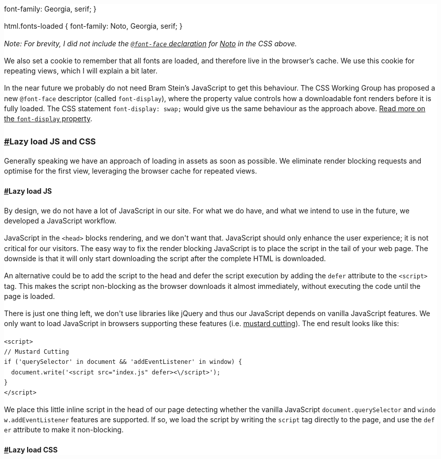   <span class="token property">font-family</span><span class="token punctuation">:</span> Georgia, serif<span class="token punctuation">;</span>
<span class="token punctuation">}</span>

<span class="token selector">html<span class="token class">.fonts-loaded</span> </span><span class="token punctuation">{</span>
  <span class="token property">font-family</span><span class="token punctuation">:</span> Noto, Georgia, serif<span class="token punctuation">;</span>
<span class="token punctuation">}</span></code></pre>
<p><em>Note: For brevity, I did not include the <a href="https://css-tricks.com/snippets/css/using-font-face/"><code>@font-face</code> declaration</a> for <a href="https://www.google.com/get/noto/">Noto</a> in the CSS above.</em></p>
<p>We also set a cookie to remember that all fonts are loaded, and therefore live in the browser’s cache. We use this cookie for repeating views, which I will explain a bit later.</p>
<p>In the near future we probably do not need Bram Stein’s JavaScript to get this behaviour. The CSS Working Group has proposed a new <code>@font-face</code> descriptor (called <code>font-display</code>), where the property value controls how a downloadable font renders before it is fully loaded. The CSS statement <code>font-display: swap;</code> would give us the same behaviour as the approach above. <a href="https://developers.google.com/web/updates/2016/02/font-display">Read more on the <code>font-display</code> property</a>.</p>
<h3 id="article-header-id-12" class="has-header-link"><a class="article-headline-link" href="#article-header-id-12">#</a>Lazy load JS and CSS</h3>
<p>Generally speaking we have an approach of loading in assets as soon as possible. We eliminate render blocking requests and optimise for the first view, leveraging the browser cache for repeated views.</p>
<h4 id="article-header-id-13" class="has-header-link"><a class="article-headline-link" href="#article-header-id-13">#</a>Lazy load JS</h4>
<p>By design, we do not have a lot of JavaScript in our site. For what we do have, and what we intend to use in the future, we developed a JavaScript workflow.</p>
<p>JavaScript in the <code>&lt;head&gt;</code> blocks rendering, and we don't want that. JavaScript should only enhance the user experience; it is not critical for our visitors. The easy way to fix the render blocking JavaScript is to place the script in the tail of your web page. The downside is that it will only start downloading the script after the complete HTML is downloaded. </p>
<p>An alternative could be to add the script to the head and defer the script execution by adding the <code>defer</code> attribute to the <code>&lt;script&gt;</code> tag. This makes the script non-blocking as the browser downloads it almost immediately, without executing the code until the page is loaded.</p>
<p>There is just one thing left, we don't use libraries like jQuery and thus our JavaScript depends on vanilla JavaScript features. We only want to load JavaScript in browsers supporting these features (i.e. <a href="http://responsivenews.co.uk/post/18948466399/cutting-the-mustard">mustard cutting</a>). The end result looks like this:</p>
<pre rel="HTML" class=" language-markup"><code class=" language-markup"><span class="token tag"><span class="token tag"><span class="token punctuation">&lt;</span>script</span><span class="token punctuation">&gt;</span></span><span class="token script language-javascript">
<span class="token comment" spellcheck="true">// Mustard Cutting</span>
<span class="token keyword">if</span> <span class="token punctuation">(</span><span class="token string">'querySelector'</span> <span class="token keyword">in</span> document <span class="token operator">&amp;&amp;</span> <span class="token string">'addEventListener'</span> <span class="token keyword">in</span> window<span class="token punctuation">)</span> <span class="token punctuation">{</span>
  document<span class="token punctuation">.</span><span class="token function">write</span><span class="token punctuation">(</span><span class="token string">'&lt;script src="index.js" defer&gt;&lt;\/script&gt;'</span><span class="token punctuation">)</span><span class="token punctuation">;</span>
<span class="token punctuation">}</span>
</span><span class="token tag"><span class="token tag"><span class="token punctuation">&lt;/</span>script</span><span class="token punctuation">&gt;</span></span></code></pre>
<p>We place this little inline script in the head of our page detecting whether the vanilla JavaScript <code>document.querySelector</code> and <code>window.addEventListener</code> features are supported. If so, we load the script by writing the <code>script</code> tag directly to the page, and use the <code>defer</code> attribute to make it non-blocking.</p>
<h4 id="article-header-id-14" class="has-header-link"><a class="article-headline-link" href="#article-header-id-14">#</a>Lazy load CSS</h4>